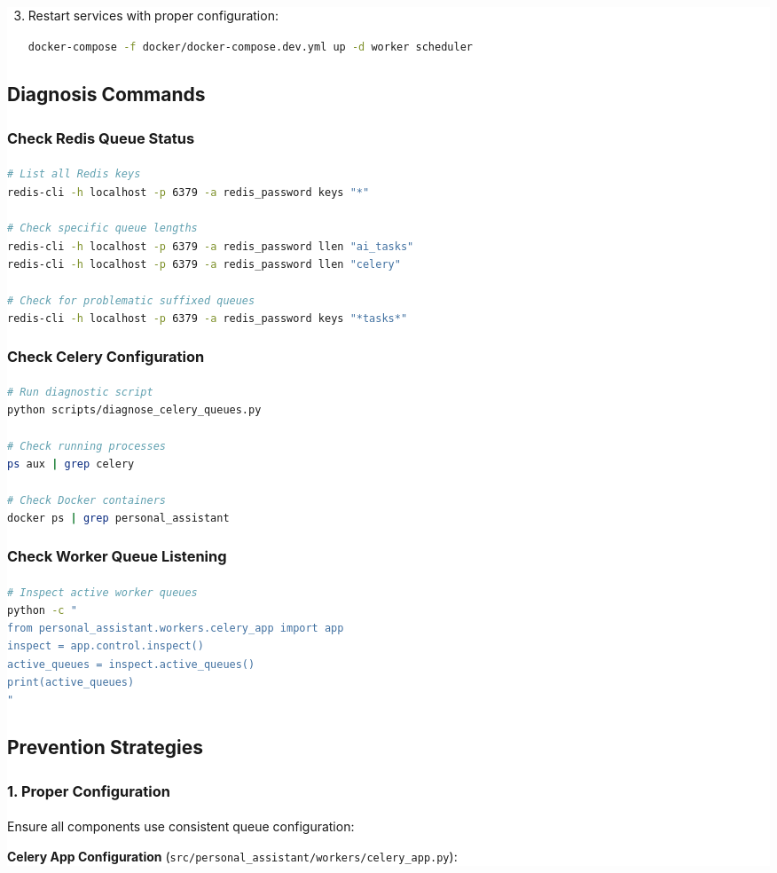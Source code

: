 3. Restart services with proper configuration:
   ```bash
   docker-compose -f docker/docker-compose.dev.yml up -d worker scheduler
   ```

## Diagnosis Commands

### Check Redis Queue Status

```bash
# List all Redis keys
redis-cli -h localhost -p 6379 -a redis_password keys "*"

# Check specific queue lengths
redis-cli -h localhost -p 6379 -a redis_password llen "ai_tasks"
redis-cli -h localhost -p 6379 -a redis_password llen "celery"

# Check for problematic suffixed queues
redis-cli -h localhost -p 6379 -a redis_password keys "*tasks*"
```

### Check Celery Configuration

```bash
# Run diagnostic script
python scripts/diagnose_celery_queues.py

# Check running processes
ps aux | grep celery

# Check Docker containers
docker ps | grep personal_assistant
```

### Check Worker Queue Listening

```bash
# Inspect active worker queues
python -c "
from personal_assistant.workers.celery_app import app
inspect = app.control.inspect()
active_queues = inspect.active_queues()
print(active_queues)
"
```

## Prevention Strategies

### 1. Proper Configuration

Ensure all components use consistent queue configuration:

**Celery App Configuration** (`src/personal_assistant/workers/celery_app.py`):
